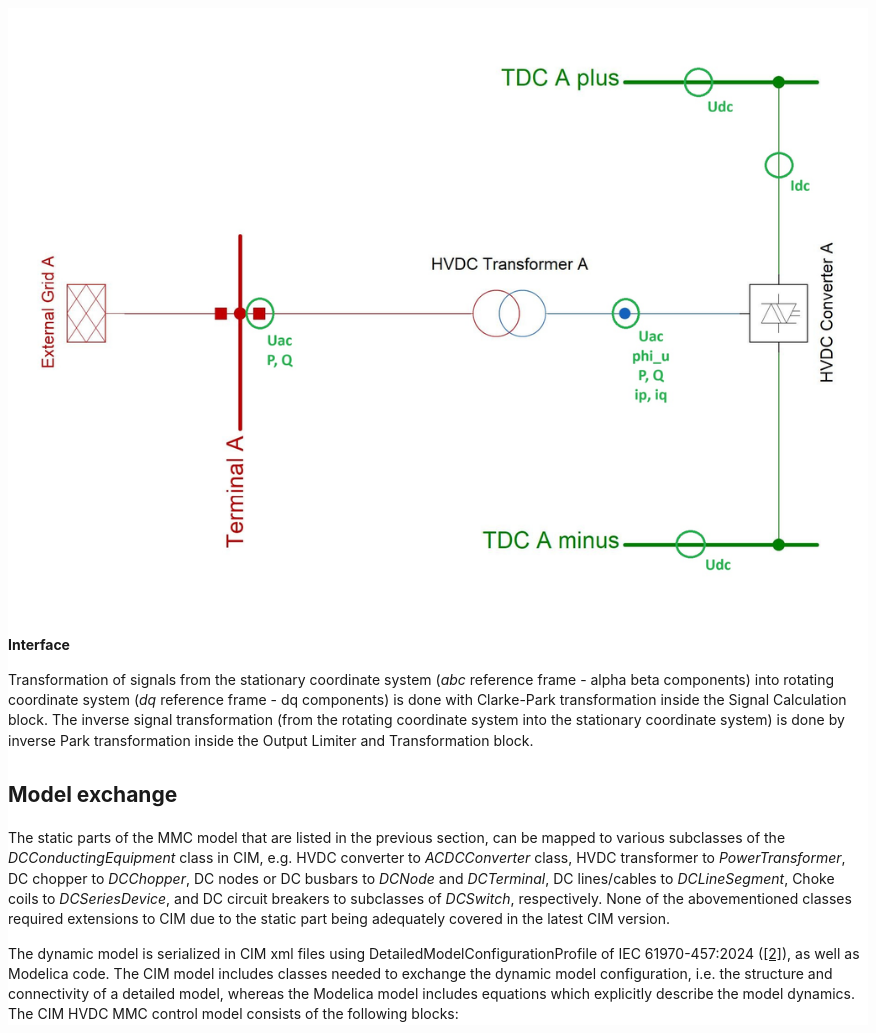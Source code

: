 ![Measuring points for the input signals of the control and protection functions of a converter station](Resources/Images/Fig3_jpg_new.jpg "Measuring points for the input signals of the control and protection functions of a converter station")


 **Interface**

Transformation of signals from the stationary coordinate system (*abc* reference frame - alpha beta components) into rotating coordinate system (*dq* reference frame - dq components) is done with Clarke-Park transformation inside the Signal Calculation block.
The inverse signal transformation (from the rotating coordinate system into the stationary coordinate system) is done by inverse Park transformation inside the Output Limiter and Transformation block.

## Model exchange

The static parts of the MMC model that are listed in the previous section, can be mapped to various subclasses of the *DCConductingEquipment* class in CIM, e.g. HVDC converter to *ACDCConverter* class, HVDC transformer to *PowerTransformer*, DC chopper to *DCChopper*, DC nodes or DC busbars to *DCNode* and *DCTerminal*, DC lines/cables to *DCLineSegment*, Choke coils to *DCSeriesDevice*, and DC circuit breakers to subclasses of *DCSwitch*, respectively. None of the abovementioned classes required extensions to CIM due to the static part being adequately covered in the latest CIM version.

The dynamic model is serialized in CIM xml files using DetailedModelConfigurationProfile of IEC 61970-457:2024 ([[2]](#2)), as well as Modelica code. The CIM model includes classes needed to exchange the dynamic model configuration, i.e. the structure and connectivity of a detailed model, whereas the Modelica model includes equations which explicitly describe the model dynamics. The CIM HVDC MMC control model consists of the following blocks:
